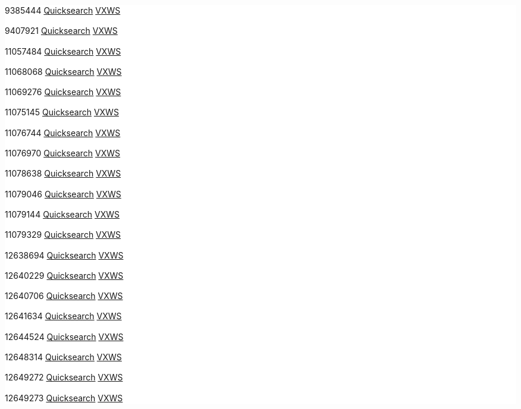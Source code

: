9385444 [Quicksearch](https://search.library.yale.edu/catalog/9385444) [VXWS](http://prodorbis.library.yale.edu:7014/vxws/GetHoldingsService?bibId=9385444)

9407921 [Quicksearch](https://search.library.yale.edu/catalog/9407921) [VXWS](http://prodorbis.library.yale.edu:7014/vxws/GetHoldingsService?bibId=9407921)

11057484 [Quicksearch](https://search.library.yale.edu/catalog/11057484) [VXWS](http://prodorbis.library.yale.edu:7014/vxws/GetHoldingsService?bibId=11057484)

11068068 [Quicksearch](https://search.library.yale.edu/catalog/11068068) [VXWS](http://prodorbis.library.yale.edu:7014/vxws/GetHoldingsService?bibId=11068068)

11069276 [Quicksearch](https://search.library.yale.edu/catalog/11069276) [VXWS](http://prodorbis.library.yale.edu:7014/vxws/GetHoldingsService?bibId=11069276)

11075145 [Quicksearch](https://search.library.yale.edu/catalog/11075145) [VXWS](http://prodorbis.library.yale.edu:7014/vxws/GetHoldingsService?bibId=11075145)

11076744 [Quicksearch](https://search.library.yale.edu/catalog/11076744) [VXWS](http://prodorbis.library.yale.edu:7014/vxws/GetHoldingsService?bibId=11076744)

11076970 [Quicksearch](https://search.library.yale.edu/catalog/11076970) [VXWS](http://prodorbis.library.yale.edu:7014/vxws/GetHoldingsService?bibId=11076970)

11078638 [Quicksearch](https://search.library.yale.edu/catalog/11078638) [VXWS](http://prodorbis.library.yale.edu:7014/vxws/GetHoldingsService?bibId=11078638)

11079046 [Quicksearch](https://search.library.yale.edu/catalog/11079046) [VXWS](http://prodorbis.library.yale.edu:7014/vxws/GetHoldingsService?bibId=11079046)

11079144 [Quicksearch](https://search.library.yale.edu/catalog/11079144) [VXWS](http://prodorbis.library.yale.edu:7014/vxws/GetHoldingsService?bibId=11079144)

11079329 [Quicksearch](https://search.library.yale.edu/catalog/11079329) [VXWS](http://prodorbis.library.yale.edu:7014/vxws/GetHoldingsService?bibId=11079329)

12638694 [Quicksearch](https://search.library.yale.edu/catalog/12638694) [VXWS](http://prodorbis.library.yale.edu:7014/vxws/GetHoldingsService?bibId=12638694)

12640229 [Quicksearch](https://search.library.yale.edu/catalog/12640229) [VXWS](http://prodorbis.library.yale.edu:7014/vxws/GetHoldingsService?bibId=12640229)

12640706 [Quicksearch](https://search.library.yale.edu/catalog/12640706) [VXWS](http://prodorbis.library.yale.edu:7014/vxws/GetHoldingsService?bibId=12640706)

12641634 [Quicksearch](https://search.library.yale.edu/catalog/12641634) [VXWS](http://prodorbis.library.yale.edu:7014/vxws/GetHoldingsService?bibId=12641634)

12644524 [Quicksearch](https://search.library.yale.edu/catalog/12644524) [VXWS](http://prodorbis.library.yale.edu:7014/vxws/GetHoldingsService?bibId=12644524)

12648314 [Quicksearch](https://search.library.yale.edu/catalog/12648314) [VXWS](http://prodorbis.library.yale.edu:7014/vxws/GetHoldingsService?bibId=12648314)

12649272 [Quicksearch](https://search.library.yale.edu/catalog/12649272) [VXWS](http://prodorbis.library.yale.edu:7014/vxws/GetHoldingsService?bibId=12649272)

12649273 [Quicksearch](https://search.library.yale.edu/catalog/12649273) [VXWS](http://prodorbis.library.yale.edu:7014/vxws/GetHoldingsService?bibId=12649273)
